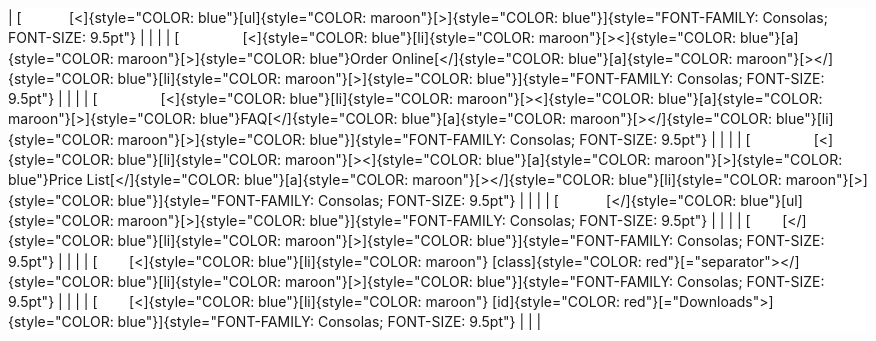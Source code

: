 | [            [\<]{style="COLOR: blue"}[ul]{style="COLOR: maroon"}[\>]{style="COLOR: blue"}]{style="FONT-FAMILY: Consolas; FONT-SIZE: 9.5pt"}                                                                                                                                                                                                                                   |
|                                                                                                                                                                                                                                                                                                                                                                                |
| [                [\<]{style="COLOR: blue"}[li]{style="COLOR: maroon"}[\>\<]{style="COLOR: blue"}[a]{style="COLOR: maroon"}[\>]{style="COLOR: blue"}Order Online[\</]{style="COLOR: blue"}[a]{style="COLOR: maroon"}[\>\</]{style="COLOR: blue"}[li]{style="COLOR: maroon"}[\>]{style="COLOR: blue"}]{style="FONT-FAMILY: Consolas; FONT-SIZE: 9.5pt"}                          |
|                                                                                                                                                                                                                                                                                                                                                                                |
| [                [\<]{style="COLOR: blue"}[li]{style="COLOR: maroon"}[\>\<]{style="COLOR: blue"}[a]{style="COLOR: maroon"}[\>]{style="COLOR: blue"}FAQ[\</]{style="COLOR: blue"}[a]{style="COLOR: maroon"}[\>\</]{style="COLOR: blue"}[li]{style="COLOR: maroon"}[\>]{style="COLOR: blue"}]{style="FONT-FAMILY: Consolas; FONT-SIZE: 9.5pt"}                                   |
|                                                                                                                                                                                                                                                                                                                                                                                |
| [                [\<]{style="COLOR: blue"}[li]{style="COLOR: maroon"}[\>\<]{style="COLOR: blue"}[a]{style="COLOR: maroon"}[\>]{style="COLOR: blue"}Price List[\</]{style="COLOR: blue"}[a]{style="COLOR: maroon"}[\>\</]{style="COLOR: blue"}[li]{style="COLOR: maroon"}[\>]{style="COLOR: blue"}]{style="FONT-FAMILY: Consolas; FONT-SIZE: 9.5pt"}                            |
|                                                                                                                                                                                                                                                                                                                                                                                |
| [            [\</]{style="COLOR: blue"}[ul]{style="COLOR: maroon"}[\>]{style="COLOR: blue"}]{style="FONT-FAMILY: Consolas; FONT-SIZE: 9.5pt"}                                                                                                                                                                                                                                  |
|                                                                                                                                                                                                                                                                                                                                                                                |
| [        [\</]{style="COLOR: blue"}[li]{style="COLOR: maroon"}[\>]{style="COLOR: blue"}]{style="FONT-FAMILY: Consolas; FONT-SIZE: 9.5pt"}                                                                                                                                                                                                                                      |
|                                                                                                                                                                                                                                                                                                                                                                                |
| [        [\<]{style="COLOR: blue"}[li]{style="COLOR: maroon"} [class]{style="COLOR: red"}[=\"separator\"\>\</]{style="COLOR: blue"}[li]{style="COLOR: maroon"}[\>]{style="COLOR: blue"}]{style="FONT-FAMILY: Consolas; FONT-SIZE: 9.5pt"}                                                                                                                                      |
|                                                                                                                                                                                                                                                                                                                                                                                |
| [        [\<]{style="COLOR: blue"}[li]{style="COLOR: maroon"} [id]{style="COLOR: red"}[=\"Downloads\"\>]{style="COLOR: blue"}]{style="FONT-FAMILY: Consolas; FONT-SIZE: 9.5pt"}                                                                                                                                                                                                |
|                                                                                                                                                                                                                                                                                                                                                                                |